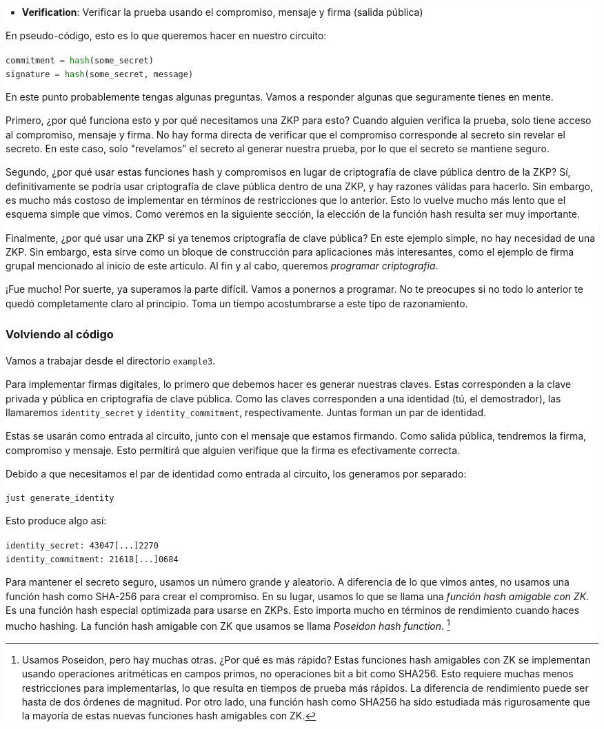- **Verification**: Verificar la prueba usando el compromiso, mensaje y firma (salida pública)

En pseudo-código, esto es lo que queremos hacer en nuestro circuito:

```python
commitment = hash(some_secret)
signature = hash(some_secret, message)
```

En este punto probablemente tengas algunas preguntas. Vamos a responder algunas que seguramente tienes en mente.

Primero, ¿por qué funciona esto y por qué necesitamos una ZKP para esto? Cuando alguien verifica la prueba, solo tiene acceso al compromiso, mensaje y firma. No hay forma directa de verificar que el compromiso corresponde al secreto sin revelar el secreto. En este caso, solo "revelamos" el secreto al generar nuestra prueba, por lo que el secreto se mantiene seguro.

Segundo, ¿por qué usar estas funciones hash y compromisos en lugar de criptografía de clave pública dentro de la ZKP? Sí, definitivamente se podría usar criptografía de clave pública dentro de una ZKP, y hay razones válidas para hacerlo. Sin embargo, es mucho más costoso de implementar en términos de restricciones que lo anterior. Esto lo vuelve mucho más lento que el esquema simple que vimos. Como veremos en la siguiente sección, la elección de la función hash resulta ser muy importante.

Finalmente, ¿por qué usar una ZKP si ya tenemos criptografía de clave pública? En este ejemplo simple, no hay necesidad de una ZKP. Sin embargo, esta sirve como un bloque de construcción para aplicaciones más interesantes, como el ejemplo de firma grupal mencionado al inicio de este artículo. Al fin y al cabo, queremos _programar criptografía_.

¡Fue mucho! Por suerte, ya superamos la parte difícil. Vamos a ponernos a programar. No te preocupes si no todo lo anterior te quedó completamente claro al principio. Toma un tiempo acostumbrarse a este tipo de razonamiento.


### Volviendo al código

Vamos a trabajar desde el directorio `example3`.

Para implementar firmas digitales, lo primero que debemos hacer es generar nuestras claves. Estas corresponden a la clave privada y pública en criptografía de clave pública. Como las claves corresponden a una identidad (tú, el demostrador), las llamaremos `identity_secret` y `identity_commitment`, respectivamente. Juntas forman un par de identidad.

Estas se usarán como entrada al circuito, junto con el mensaje que estamos firmando. Como salida pública, tendremos la firma, compromiso y mensaje. Esto permitirá que alguien verifique que la firma es efectivamente correcta.

Debido a que necesitamos el par de identidad como entrada al circuito, los generamos por separado:

`just generate_identity`

Esto produce algo así:

```shell
identity_secret: 43047[...]2270
identity_commitment: 21618[...]0684
```

Para mantener el secreto seguro, usamos un número grande y aleatorio. A diferencia de lo que vimos antes, no usamos una función hash como SHA-256 para crear el compromiso. En su lugar, usamos lo que se llama una _función hash amigable con ZK_. Es una función hash especial optimizada para usarse en ZKPs. Esto importa mucho en términos de rendimiento cuando haces mucho hashing. La función hash amigable con ZK que usamos se llama _Poseidon hash function_. [^34]


[^1]: Aunque es ilustrativo como metáfora, esta es solo una de varias teorías. Si tienes curiosidad, consulta https://en.wikipedia.org/wiki/Zebra#Function.
[^2]: Consulta [Federalist Papers (Wikipedia)](https://en.wikipedia.org/wiki/The_Federalist_Papers#Authorship).
[^3]: Consulta [Bourbaki (Wikipedia)](https://en.wikipedia.org/wiki/Nicolas_Bourbaki#Membership).
[^4]: A menos que hayas hecho algún tipo de programación declarativa (es decir, no procedimental, como Prolog), esto probablemente sea nuevo para ti. En cierta medida también lo hacemos en SQL. Describimos _qué_ queremos, no necesariamente _cómo_ queremos que se haga.
[^5]: Técnicamente, cero restricción también es un conjunto de restricciones. Aunque dicho en broma, los circuitos con restricciones insuficientes son un gran problema que puede causar muchos errores graves. Veremos un ejemplo de esto más adelante.
[^6]: Lo llamamos un _circuito_, o más precisamente un _circuito aritmético_, porque conecta entradas y salidas de forma similar a las puertas lógicas como NAND, AND, NOT, XOR, etc. A partir de esto podemos construir una computadora universal, o circuito universal.
[^7]: En general, no se recomienda usar `<--` y casi siempre deberías evitarlo usando `<==` en su lugar.
[^8]: Esto hace que escribir restricciones sea bastante desafiante, como puedes imaginar. Consulta https://docs.circom.io/circom-language/constraint-generation/ para más detalles sobre restricciones en Circom.
[^9]: Para decir "este número está entre 1 y 9" tenemos que implementar una _verificación de rango_. Esto incluye descomponer el número en bits y realizar comprobaciones de igualdad sobre ellos. Por suerte, muchas de estas restricciones ya han sido escritas y se pueden reutilizar, como veremos más adelante con _circomlib_.
[^10]: Por ejemplo, `p(x) = ax^2 + bx + c` se puede sumar, multiplicar o comparar fácilmente con `q(x) = dx^2 + 2bx + e`. Cabe destacar que en ZKPs operamos sobre campos finitos, no números reales. Esto queda fuera del alcance de este artículo.
[^11]: Aunque la mayoría de los ZKPs usan _circuitos aritméticos_, existen otros sistemas de prueba que trabajan con otras abstracciones. Por ejemplo, zkSTARKs y Bulletproofs.
[^12]: Restricción lineal significa que se puede expresar como una combinación lineal usando solo sumas. Esto equivale a usar multiplicaciones con constantes. Lo principal a tener en cuenta es que las restricciones lineales son menos complejas que las no lineales. Consulta [generación de restricciones](https://docs.circom.io/circom-language/constraint-generation/) para más detalles. Los cables y etiquetas se refieren a cómo es el _circuito aritmético_. Esto no es algo de lo que normalmente tengas que preocuparte. Consulta [circuitos aritméticos](https://docs.circom.io/background/background/#arithmetic-circuits) para más detalles.
[^13]: Matemáticamente, lo que hacemos es asegurarnos de que la ecuación `Az * Bz = Cz` se cumpla, donde `Z=(W,x,1)`. `A`, `B` y `C` son matrices, `W` es el testigo (entrada privada) y `x` es la entrada/salida pública. Aunque es útil saberlo, no es necesario entenderlo para escribir circuitos. Consulta [sistema de restricción rango-1](https://docs.circom.io/background/background/#rank-1-constraint-system) para más detalles.
[^14]: Un término mejor, pero menos común, aquí sería "parámetros de prueba" y "parámetros de verificación", respectivamente. Esto sería un poco más intuitivo ya que las llaves suelen ser privadas. Seguiremos usando "llave" en lugar de "parámetro" porque es lo que probablemente encontrarás en la práctica.
[^15]: Como se [menciona](https://zkintro.com/articles/friendly-introduction-to-zero-knowledge#user-content-fn-33) en el artículo de introducción amigable, hay un excelente podcast para no expertos sobre la Ceremonia que Zcash realizó en 2016 que puedes escuchar [aquí](https://radiolab.org/podcast/ceremony). Desde entonces, mucho ha cambiado en términos de configuraciones confiables, y ahora son mucho más fáciles de ejecutar y participar.
[^16]: Esto es porque confiamos en la aleatoriedad para que la generación de llaves de prueba y verificación sea segura. En una configuración confiable real, obtener más fuentes de entropía es deseable.
[^17]: Esto se llama un modelo de confianza 1-de-N. Existen muchos otros modelos de confianza; el que probablemente conoces es el de mayoría, donde confías en que la mayoría tome la decisión correcta. Básicamente así funciona la democracia y la mayoría de los sistemas de votación.
[^18]: Como siempre generamos el testigo junto con la prueba, el archivo binario resultante `witness.wtns` es mayormente un paso intermedio y un detalle de implementación. Lo usamos inmediatamente para generar la prueba, por eso no aparece en el diagrama.
[^19]: En la literatura, un testigo es solo la parte `W` del vector `Z=(W,x,1)` usado en R1CS, donde `x` son todas las señales públicas/entrada. En Circom, todo el vector se llama testigo. También ver nota 13.
[^20]: Los números se han abreviado por brevedad con `[...]`. Matemáticamente, estos son puntos de curva elíptica en la curva _bn128_, con un tamaño de campo de 254 bits. Un número de 254 bits puede tener hasta 77 dígitos en su representación decimal.
[^21]: La salida es un poco contraintuitiva porque no se mapea al nombre original de la señal así: `{"c": "33"}`. Esto requiere que el desarrollador reasigne las salidas según el orden en que fueron definidas en el circuito. Esto se debe a la implementación de `snarkjs` donde perdemos la información de las variables para la generación de la prueba.
[^22]: También conocido como una _asunción de dificultad criptográfica_. Consulta [Computational hardness assumption (Wikipedia)](https://en.wikipedia.org/wiki/Computational_hardness_assumption#Common_cryptographic_hardness_assumptions).
[^23]: Consulta https://en.wikipedia.org/wiki/Integer_factorization para más información.
[^24]: Aunque podemos añadir _asserts_, estos no son realmente restricciones sino solo se usan para sanear la entrada. Consulta https://docs.circom.io/circom-language/code-quality/code-assertion/ para cómo funciona y https://www.chainsecurity.com/blog/circom-assertions-misconceptions-and-deceptions para un ejemplo de cómo el mal uso de asserts puede fallar. Para más intuición sobre qué son las restricciones, consulta la sección anterior _Sobre restricciones_.
[^25]: Este recurso de 0xPARC es excelente si quieres profundizar en el arte de escribir circuitos (Circom): https://learn.0xparc.org/materials/circom/learning-group-1/circom-1/ (en particular los talleres de Circom). Leer la biblioteca estándar también puede ser iluminador, consulta la nota 26.
[^26]: Debido a la naturaleza de escribir restricciones, esto aparece mucho. Consulta https://en.wikipedia.org/wiki/Truth_table.
[^27]: Consulta https://github.com/iden3/circomlib para más sobre circomlib.
[^28]: Consulta https://github.com/iden3/circomlib/blob/master/circuits/comparators.circom.
[^29]: La gente suele compartir estos archivos `ptau` entre proyectos para mayor seguridad. Consulta https://github.com/privacy-scaling-explorations/perpetualpowersoftau para detalles. También puedes encontrar una lista de estos archivos ptau, de varios tamaños, en https://github.com/iden3/snarkjs.
[^30]: Aquí la escalera representa algún valor que nos permite ir por el camino opuesto, el "difícil". Otra forma de pensarlo es como un candado. Puedes cerrarlo fácilmente, pero es difícil abrirlo, a menos que tengas una llave. Las funciones trapdoor también tienen una definición más formal, consulta https://en.wikipedia.org/wiki/Trapdoor_function.
[^31]: Captura de pantalla de Wikipedia. Consulta [ECDSA (Wikipedia)](https://en.wikipedia.org/wiki/Elliptic_Curve_Digital_Signature_Algorithm#Signature_verification_algorithm).
[^32]: Este comando debería funcionar en la mayoría de sistemas tipo Unix. Usamos `-n` para especificar que no queremos un carácter de nueva línea (`foo`, no `foo\n`), y `-a` para especificar que queremos SHA256.
[^33]: Consulta https://en.wikipedia.org/wiki/Commitment_scheme. Nota que no siempre necesitamos la propiedad de "ocultamiento". Por ejemplo, cuando usamos ZKPs para hacer Ethereum más escalable, solo queremos una revelación eficiente y parcial del trie del estado.
[^34]: Usamos Poseidon, pero hay muchas otras. ¿Por qué es más rápido? Estas funciones hash amigables con ZK se implementan usando operaciones aritméticas en campos primos, no operaciones bit a bit como SHA256. Esto requiere muchas menos restricciones para implementarlas, lo que resulta en tiempos de prueba más rápidos. La diferencia de rendimiento puede ser hasta de dos órdenes de magnitud. Por otro lado, una función hash como SHA256 ha sido estudiada más rigurosamente que la mayoría de estas nuevas funciones hash amigables con ZK.
[^35]: En ZKPs, a menudo queremos hashear múltiples cosas juntas. A diferencia de un contexto tradicional, no podemos simplemente concatenar cadenas ("foo bar"), así que en cambio especificamos cuántas entradas tiene nuestra función hash.}
[^36]: Como se mencionó en la nota anterior, si esto usara SHA-256 o hiciera algo de matemática de curva elíptica, el conteo de restricciones sería mucho mayor. Si tuviéramos más de 4000 restricciones, tendríamos que hacer (o reutilizar) otra configuración confiable fase 1 con un ptau de mayor capacidad.
[^37]: Sin embargo, podemos codificar nuestra cadena como un arreglo de bytes, usando Unicode o ASCII. En una aplicación real probablemente usarías el hash de tu mensaje en su representación BigInt.
[^38]: En un esquema real de firma digital, donde se intercambian múltiples mensajes, probablemente también querríamos introducir un nonce criptográfico. Esto es para evitar ataques de repetición, donde alguien podría reutilizar la misma firma más tarde. Consulta https://en.wikipedia.org/wiki/Replay_attack.
[^39]: Para aplicaciones del mundo real, trata de reutilizar trabajos existentes y buenas prácticas tanto como sea posible. Hay muchas cosas que pueden salir mal si no tienes cuidado. Por suerte, esto se está haciendo cada vez más fácil a medida que el ecosistema ZKP madura. En cierto punto, muchas aplicaciones de alto riesgo hacen auditorías de seguridad para asegurarse de que sus aplicaciones sean seguras (o al menos no sean demostrablemente inseguras).
[^40]: La implementación de firmas grupales en ZKP fue inspirada por 0xPARC, consulta https://0xparc.org/blog/zk-group-sigs.
[^41]: Consulta https://docs.circom.io/circom-language/control-flow/.
[^42]: En comparación, un artículo que implementa firmas grupales como https://eprint.iacr.org/2015/043.pdf involucra criptografía y matemáticas avanzadas.